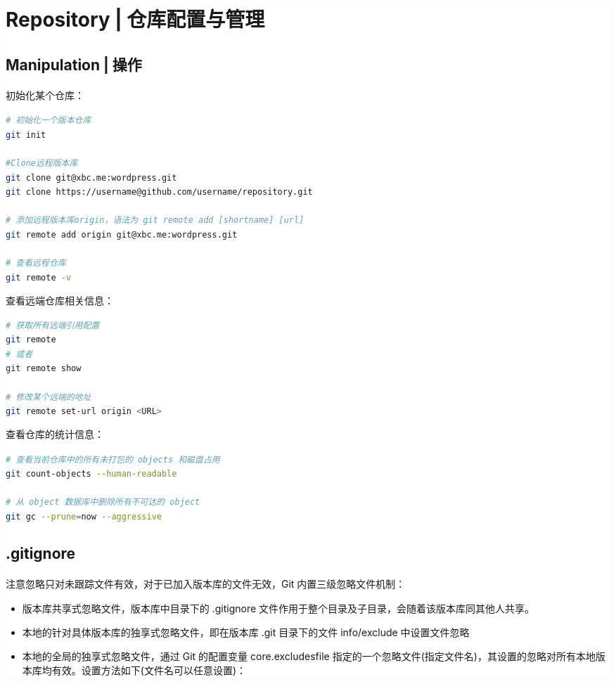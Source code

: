 # Repository | 仓库配置与管理

## Manipulation | 操作

初始化某个仓库：

```sh
# 初始化一个版本仓库
git init

#Clone远程版本库
git clone git@xbc.me:wordpress.git
git clone https://username@github.com/username/repository.git

# 添加远程版本库origin，语法为 git remote add [shortname] [url]
git remote add origin git@xbc.me:wordpress.git

# 查看远程仓库
git remote -v
```

查看远端仓库相关信息：

```sh
# 获取所有远端引用配置
git remote
# 或者
git remote show

# 修改某个远端的地址
git remote set-url origin <URL>
```

查看仓库的统计信息：

```sh
# 查看当前仓库中的所有未打包的 objects 和磁盘占用
git count-objects --human-readable

# 从 object 数据库中删除所有不可达的 object
git gc --prune=now --aggressive
```

## .gitignore

注意忽略只对未跟踪文件有效，对于已加入版本库的文件无效，Git 内置三级忽略文件机制：

- 版本库共享式忽略文件，版本库中目录下的 .gitignore 文件作用于整个目录及子目录，会随着该版本库同其他人共享。

- 本地的针对具体版本库的独享式忽略文件，即在版本库 .git 目录下的文件 info/exclude 中设置文件忽略

- 本地的全局的独享式忽略文件，通过 Git 的配置变量 core.excludesfile 指定的一个忽略文件(指定文件名)，其设置的忽略对所有本地版本库均有效。设置方法如下(文件名可以任意设置)：
